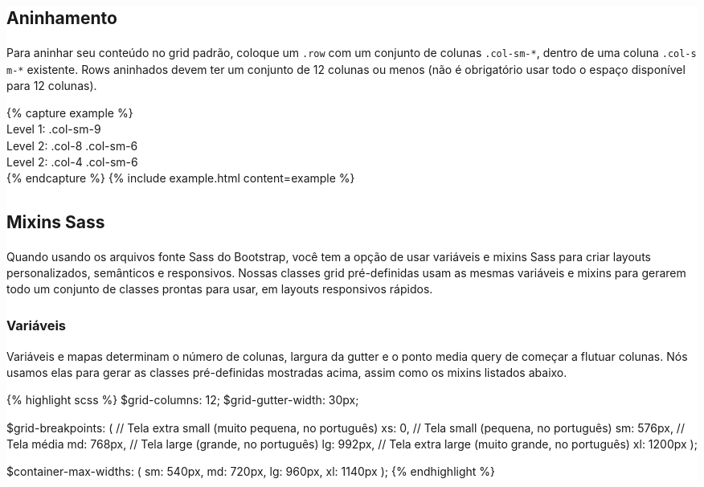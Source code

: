## Aninhamento

Para aninhar seu conteúdo no grid padrão, coloque um `.row` com um conjunto de colunas `.col-sm-*`, dentro de uma coluna `.col-sm-*` existente. Rows aninhados devem ter um conjunto de 12 colunas ou menos (não é obrigatório usar todo o espaço disponível para 12 colunas).

<div class="bd-example-row">
{% capture example %}
<div class="row">
  <div class="col-sm-9">
    Level 1: .col-sm-9
    <div class="row">
      <div class="col-8 col-sm-6">
        Level 2: .col-8 .col-sm-6
      </div>
      <div class="col-4 col-sm-6">
        Level 2: .col-4 .col-sm-6
      </div>
    </div>
  </div>
</div>
{% endcapture %}
{% include example.html content=example %}
</div>

## Mixins Sass

Quando usando os arquivos fonte Sass do Bootstrap, você tem a opção de usar variáveis e mixins Sass para criar layouts personalizados, semânticos e responsivos. Nossas classes grid pré-definidas usam as mesmas variáveis e mixins para gerarem todo um conjunto de classes prontas para usar, em layouts responsivos rápidos.

### Variáveis

Variáveis e mapas determinam o número de colunas, largura da gutter e o ponto media query de começar a flutuar colunas. Nós usamos elas para gerar as classes pré-definidas mostradas acima, assim como os mixins listados abaixo.

{% highlight scss %}
$grid-columns:      12;
$grid-gutter-width: 30px;

$grid-breakpoints: (
  // Tela extra small (muito pequena, no português)
  xs: 0,
  // Tela small (pequena, no português)
  sm: 576px,
  // Tela média
  md: 768px,
  // Tela large (grande, no português)
  lg: 992px,
  // Tela extra large (muito grande, no português)
  xl: 1200px
);

$container-max-widths: (
  sm: 540px,
  md: 720px,
  lg: 960px,
  xl: 1140px
);
{% endhighlight %}
